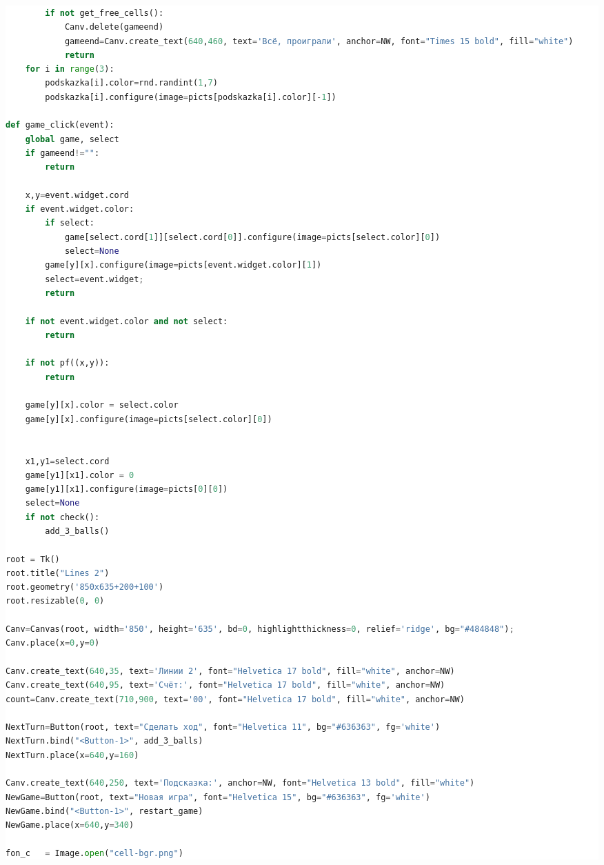 ```python
        if not get_free_cells():
            Canv.delete(gameend)
            gameend=Canv.create_text(640,460, text='Всё, проиграли', anchor=NW, font="Times 15 bold", fill="white")
            return
    for i in range(3):
        podskazka[i].color=rnd.randint(1,7)
        podskazka[i].configure(image=picts[podskazka[i].color][-1])

def game_click(event):
    global game, select
    if gameend!="":
        return

    x,y=event.widget.cord
    if event.widget.color:
        if select:
            game[select.cord[1]][select.cord[0]].configure(image=picts[select.color][0])
            select=None
        game[y][x].configure(image=picts[event.widget.color][1])
        select=event.widget;
        return

    if not event.widget.color and not select:
        return

    if not pf((x,y)):
        return

    game[y][x].color = select.color
    game[y][x].configure(image=picts[select.color][0])


    x1,y1=select.cord
    game[y1][x1].color = 0
    game[y1][x1].configure(image=picts[0][0])
    select=None
    if not check():
        add_3_balls()

root = Tk()
root.title("Lines 2")
root.geometry('850x635+200+100')
root.resizable(0, 0)

Canv=Canvas(root, width='850', height='635', bd=0, highlightthickness=0, relief='ridge', bg="#484848");
Canv.place(x=0,y=0)

Canv.create_text(640,35, text='Линии 2', font="Helvetica 17 bold", fill="white", anchor=NW)
Canv.create_text(640,95, text='Счёт:', font="Helvetica 17 bold", fill="white", anchor=NW)
count=Canv.create_text(710,900, text='00', font="Helvetica 17 bold", fill="white", anchor=NW)

NextTurn=Button(root, text="Сделать ход", font="Helvetica 11", bg="#636363", fg='white')
NextTurn.bind("<Button-1>", add_3_balls)
NextTurn.place(x=640,y=160)

Canv.create_text(640,250, text='Подсказка:', anchor=NW, font="Helvetica 13 bold", fill="white")
NewGame=Button(root, text="Новая игра", font="Helvetica 15", bg="#636363", fg='white')
NewGame.bind("<Button-1>", restart_game)
NewGame.place(x=640,y=340)

fon_c   = Image.open("cell-bgr.png")
```